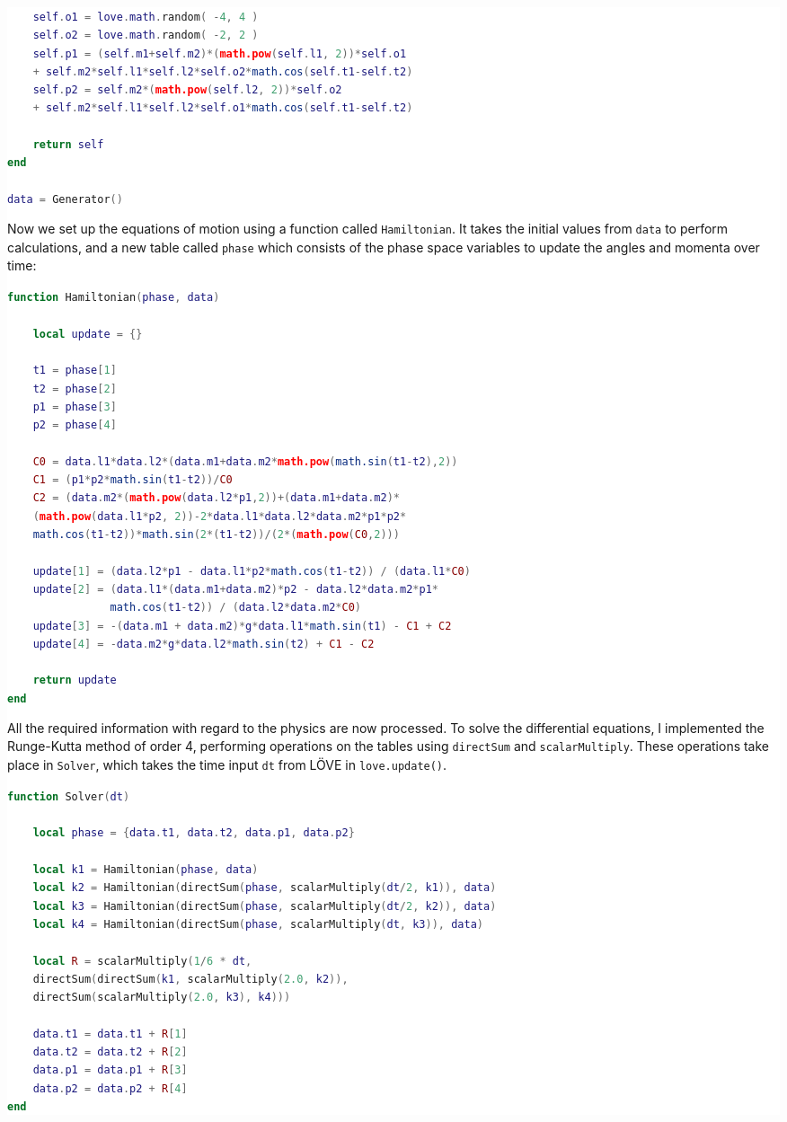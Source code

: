 ~~~lua
    self.o1 = love.math.random( -4, 4 )
    self.o2 = love.math.random( -2, 2 )
    self.p1 = (self.m1+self.m2)*(math.pow(self.l1, 2))*self.o1 
    + self.m2*self.l1*self.l2*self.o2*math.cos(self.t1-self.t2)
    self.p2 = self.m2*(math.pow(self.l2, 2))*self.o2 
    + self.m2*self.l1*self.l2*self.o1*math.cos(self.t1-self.t2)
    
    return self
end

data = Generator()
~~~
Now we set up the equations of motion using a function called `Hamiltonian`. It takes the initial values from `data` to perform calculations, and a new table called `phase` which consists of the phase space variables to update the angles and momenta over time:
~~~lua
function Hamiltonian(phase, data)

    local update = {}
    
    t1 = phase[1]
    t2 = phase[2]
    p1 = phase[3]
    p2 = phase[4]
    
    C0 = data.l1*data.l2*(data.m1+data.m2*math.pow(math.sin(t1-t2),2))
    C1 = (p1*p2*math.sin(t1-t2))/C0
    C2 = (data.m2*(math.pow(data.l2*p1,2))+(data.m1+data.m2)*
    (math.pow(data.l1*p2, 2))-2*data.l1*data.l2*data.m2*p1*p2*
    math.cos(t1-t2))*math.sin(2*(t1-t2))/(2*(math.pow(C0,2)))
    
    update[1] = (data.l2*p1 - data.l1*p2*math.cos(t1-t2)) / (data.l1*C0)
    update[2] = (data.l1*(data.m1+data.m2)*p2 - data.l2*data.m2*p1*
                math.cos(t1-t2)) / (data.l2*data.m2*C0)
    update[3] = -(data.m1 + data.m2)*g*data.l1*math.sin(t1) - C1 + C2
    update[4] = -data.m2*g*data.l2*math.sin(t2) + C1 - C2
    
    return update
end
~~~
All the required information with regard to the physics are now processed. To solve the differential equations, I implemented the Runge-Kutta method of order 4, performing operations on the tables using `directSum` and `scalarMultiply`. These operations take place in `Solver`, which takes the time input `dt` from LÖVE in `love.update()`.
~~~lua
function Solver(dt)

    local phase = {data.t1, data.t2, data.p1, data.p2}

    local k1 = Hamiltonian(phase, data)
    local k2 = Hamiltonian(directSum(phase, scalarMultiply(dt/2, k1)), data)
    local k3 = Hamiltonian(directSum(phase, scalarMultiply(dt/2, k2)), data)
    local k4 = Hamiltonian(directSum(phase, scalarMultiply(dt, k3)), data)
    
    local R = scalarMultiply(1/6 * dt, 	
    directSum(directSum(k1, scalarMultiply(2.0, k2)), 
    directSum(scalarMultiply(2.0, k3), k4)))
    
    data.t1 = data.t1 + R[1]
    data.t2 = data.t2 + R[2]
    data.p1 = data.p1 + R[3]
    data.p2 = data.p2 + R[4]
end

~~~